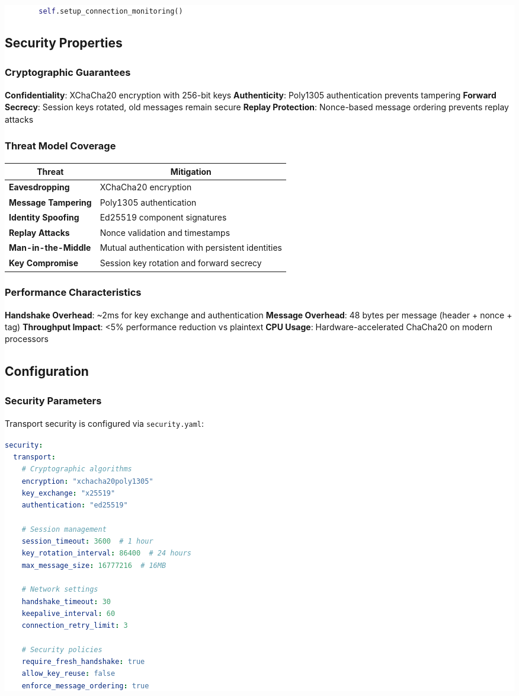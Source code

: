 ```python
        self.setup_connection_monitoring()
```

## Security Properties

### Cryptographic Guarantees

**Confidentiality**: XChaCha20 encryption with 256-bit keys
**Authenticity**: Poly1305 authentication prevents tampering
**Forward Secrecy**: Session keys rotated, old messages remain secure
**Replay Protection**: Nonce-based message ordering prevents replay attacks

### Threat Model Coverage

| Threat | Mitigation |
|--------|------------|
| **Eavesdropping** | XChaCha20 encryption |
| **Message Tampering** | Poly1305 authentication |
| **Identity Spoofing** | Ed25519 component signatures |
| **Replay Attacks** | Nonce validation and timestamps |
| **Man-in-the-Middle** | Mutual authentication with persistent identities |
| **Key Compromise** | Session key rotation and forward secrecy |

### Performance Characteristics

**Handshake Overhead**: ~2ms for key exchange and authentication
**Message Overhead**: 48 bytes per message (header + nonce + tag)
**Throughput Impact**: <5% performance reduction vs plaintext
**CPU Usage**: Hardware-accelerated ChaCha20 on modern processors

## Configuration

### Security Parameters

Transport security is configured via `security.yaml`:

```yaml
security:
  transport:
    # Cryptographic algorithms
    encryption: "xchacha20poly1305"
    key_exchange: "x25519"
    authentication: "ed25519"
    
    # Session management
    session_timeout: 3600  # 1 hour
    key_rotation_interval: 86400  # 24 hours
    max_message_size: 16777216  # 16MB
    
    # Network settings
    handshake_timeout: 30
    keepalive_interval: 60
    connection_retry_limit: 3
    
    # Security policies
    require_fresh_handshake: true
    allow_key_reuse: false
    enforce_message_ordering: true
```
